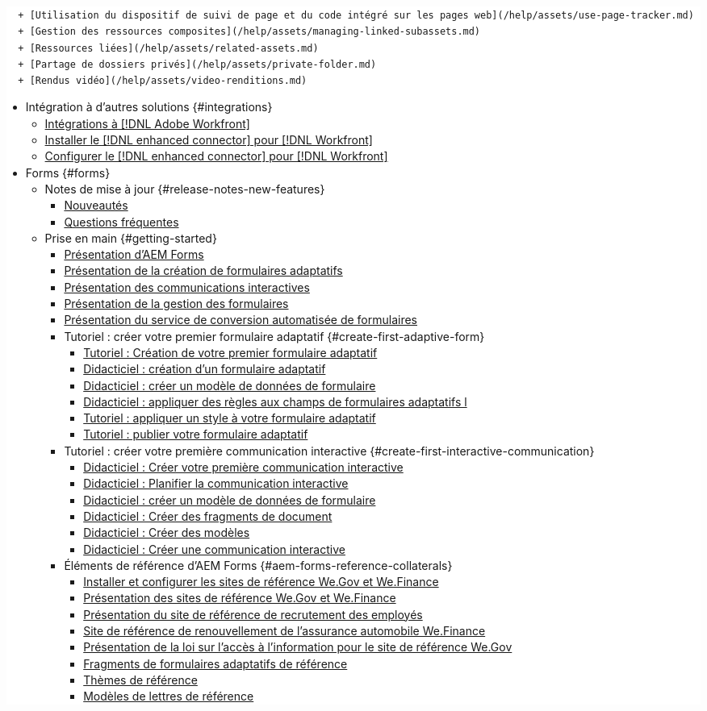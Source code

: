       + [Utilisation du dispositif de suivi de page et du code intégré sur les pages web](/help/assets/use-page-tracker.md)
      + [Gestion des ressources composites](/help/assets/managing-linked-subassets.md)
      + [Ressources liées](/help/assets/related-assets.md)
      + [Partage de dossiers privés](/help/assets/private-folder.md)
      + [Rendus vidéo](/help/assets/video-renditions.md)
   + Intégration à d’autres solutions {#integrations}
      + [Intégrations à  [!DNL Adobe Workfront]](/help/assets/workfront-integrations.md)
      + [Installer le [!DNL enhanced connector] pour [!DNL Workfront]](/help/assets/workfront-connector-install.md)
      + [Configurer le [!DNL enhanced connector] pour [!DNL Workfront]](/help/assets/workfront-connector-configure.md)
+ Forms {#forms}
   + Notes de mise à jour {#release-notes-new-features}
      + [Nouveautés](/help/forms/using/whats-new.md)
      + [Questions fréquentes](/help/forms/using/frequently-asked-questions-faq.md)
   + Prise en main {#getting-started}
      + [Présentation d’AEM Forms](/help/forms/using/introduction-aem-forms.md)
      + [Présentation de la création de formulaires adaptatifs](/help/forms/using/introduction-forms-authoring.md)
      + [Présentation des communications interactives](/help/forms/using/interactive-communications-overview.md)
      + [Présentation de la gestion des formulaires](/help/forms/using/introduction-managing-forms.md)
      + [Présentation du service de conversion automatisée de formulaires](https://experienceleague.adobe.com/docs/aem-forms-automated-conversion-service/using/introduction.html?lang=fr)
      + Tutoriel : créer votre premier formulaire adaptatif {#create-first-adaptive-form}
         + [Tutoriel : Création de votre premier formulaire adaptatif](/help/forms/using/create-your-first-adaptive-form.md)
         + [Didacticiel : création d’un formulaire adaptatif](/help/forms/using/create-adaptive-form.md)
         + [Didacticiel : créer un modèle de données de formulaire](/help/forms/using/create-form-data-model.md)
         + [Didacticiel : appliquer des règles aux champs de formulaires adaptatifs l](/help/forms/using/apply-rules-to-adaptive-form-fields.md)
         + [Tutoriel : appliquer un style à votre formulaire adaptatif](/help/forms/using/style-your-adaptive-form.md)
         + [Tutoriel : publier votre formulaire adaptatif](/help/forms/using/publish-your-adaptive-form.md)
      + Tutoriel : créer votre première communication interactive {#create-first-interactive-communication}
         + [Didacticiel : Créer votre première communication interactive](/help/forms/using/create-your-first-interactive-communication.md)
         + [Didacticiel : Planifier la communication interactive](/help/forms/using/planning-interactive-communications.md)
         + [Didacticiel : créer un modèle de données de formulaire](/help/forms/using/create-form-data-model0.md)
         + [Didacticiel : Créer des fragments de document](/help/forms/using/create-document-fragments.md)
         + [Didacticiel : Créer des modèles](/help/forms/using/create-templates-print-web.md)
         + [Didacticiel : Créer une communication interactive](/help/forms/using/create-interactive-communication0.md)
      + Éléments de référence d’AEM Forms {#aem-forms-reference-collaterals}
         + [Installer et configurer les sites de référence We.Gov et We.Finance](/help/forms/using/forms-install-configure-gov-reference-site.md)
         + [Présentation des sites de référence We.Gov et We.Finance](/help/forms/using/forms-gov-reference-site-user-demo.md)
         + [Présentation du site de référence de recrutement des employés](/help/forms/using/employee-recruitment-reference-site.md)
         + [Site de référence de renouvellement de l’assurance automobile We.Finance](/help/forms/using/finance-auto-insurance-renewal-reference-site-walkthrough.md)
         + [Présentation de la loi sur l’accès à l’information pour le site de référence We.Gov](/help/forms/using/gov-reference-site-foia-walkthrough.md)
         + [Fragments de formulaires adaptatifs de référence](/help/forms/using/reference-adaptive-form-fragments.md)
         + [Thèmes de référence](/help/forms/using/reference-themes.md)
         + [Modèles de lettres de référence](/help/forms/using/reference-cm-layout-templates.md)